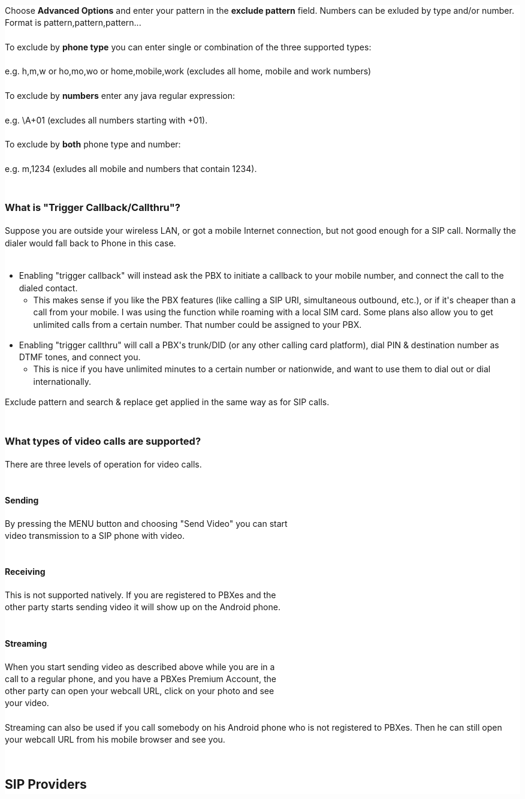 Choose **Advanced Options** and enter your pattern in the **exclude pattern** field.
Numbers can be exluded by type and/or number.
<br> Format is pattern,pattern,pattern...<br>
<br>
To exclude by <b>phone type</b> you can enter single or combination of the three supported types:<br>
<br>e.g. h,m,w or ho,mo,wo or home,mobile,work (excludes all home, mobile and work numbers)<br>
<br>
To exclude by <b>numbers</b> enter any java regular expression:<br>
<br>e.g. \A\+01 (excludes all numbers starting with +01).<br>
<br>
To exclude by <b>both</b> phone type and number:<br>
<br>e.g. m,1234 (exludes all mobile and numbers that contain 1234).<br>
<br>
<h3>What is "Trigger Callback/Callthru"?</h3>

Suppose you are outside your wireless LAN, or got a mobile Internet connection, but not good enough for a SIP call. Normally the dialer would fall back to Phone in this case.<br>
<br>
<ul><li>Enabling "trigger callback" will instead ask the PBX to initiate a callback to your mobile number, and connect the call to the dialed contact.<br>
<ul><li>This makes sense if you like the PBX features (like calling a SIP URI, simultaneous outbound, etc.), or if it's cheaper than a call from your mobile. I was using the function while roaming with a local SIM card. Some plans also allow you to get unlimited calls from a certain number. That number could be assigned to your PBX.</li></ul></li></ul>

<ul><li>Enabling "trigger callthru" will call a PBX's trunk/DID (or any other calling card platform), dial PIN & destination number as DTMF tones, and connect you.<br>
<ul><li>This is nice if you have unlimited minutes to a certain number or nationwide, and want to use them to dial out or dial internationally.</li></ul></li></ul>

Exclude pattern and search & replace get applied in the same way as for SIP calls.<br>
<br>
<h3>What types of video calls are supported?</h3>

There are three levels of operation for video calls.<br>
<br>
<h4>Sending</h4>
By pressing the MENU button and choosing "Send Video" you can start<br>
video transmission to a SIP phone with video.<br>
<br>
<h4>Receiving</h4>
This is not supported natively. If you are registered to PBXes and the<br>
other party starts sending video it will show up on the Android phone.<br>
<br>
<h4>Streaming</h4>
When you start sending video as described above while you are in a<br>
call to a regular phone, and you have a PBXes Premium Account, the<br>
other party can open your webcall URL, click on your photo and see<br>
your video.<br>
<br>
Streaming can also be used if you call somebody on his Android phone who is not registered to PBXes. Then he can still open your webcall URL from his mobile browser and see you.<br>
<br>
<h2>SIP Providers</h2>
